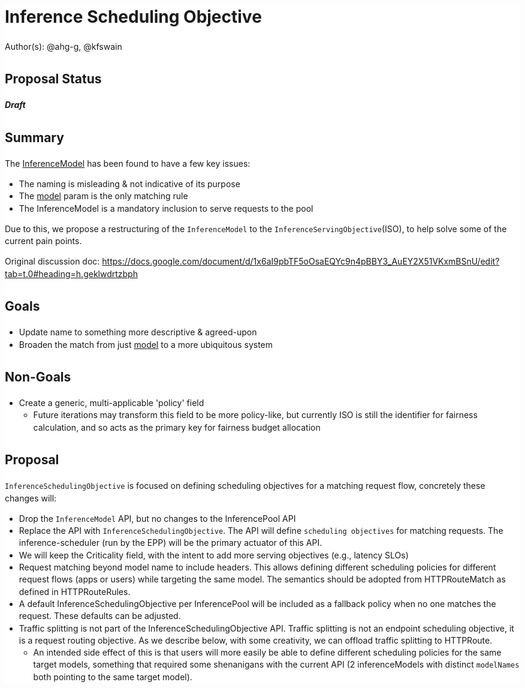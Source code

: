 # Inference Scheduling Objective

Author(s): @ahg-g, @kfswain

## Proposal Status
 ***Draft***

[model]:(https://platform.openai.com/docs/api-reference/chat/create#chat-create-model)

## Summary

The [InferenceModel](../002-api-proposal/README.md#inferencemodel) has been found to have a few key issues:

- The naming is misleading & not indicative of its purpose
- The [model] param is the only matching rule
- The InferenceModel is a mandatory inclusion to serve requests to the pool

Due to this, we propose a restructuring of the `InferenceModel` to the `InferenceServingObjective`(ISO), to help solve some of the current pain points.

Original discussion doc: https://docs.google.com/document/d/1x6aI9pbTF5oOsaEQYc9n4pBBY3_AuEY2X51VKxmBSnU/edit?tab=t.0#heading=h.geklwdrtzbph


## Goals

- Update name to something more descriptive & agreed-upon
- Broaden the match from just [model] to a more ubiquitous system

## Non-Goals

- Create a generic, multi-applicable 'policy' field
  - Future iterations may transform this field to be more policy-like, but currently ISO is still the identifier for fairness calculation, and so acts as the primary key for fairness budget allocation

## Proposal

`InferenceSchedulingObjective` is focused on defining scheduling objectives for a matching request flow, concretely these changes will: 

- Drop the `InferenceModel` API, but no changes to the InferencePool API
- Replace the API with `InferenceSchedulingObjective`. The API will define `scheduling objectives` for matching requests. The inference-scheduler (run by the EPP) will be the primary actuator of this API.
- We will keep the Criticality field, with the intent to add more serving objectives (e.g., latency SLOs)
- Request matching beyond model name to include headers. This allows defining different scheduling policies for different request flows (apps or users) while targeting the same model. The semantics should be adopted from HTTPRouteMatch as defined in HTTPRouteRules.
- A default InferenceSchedulingObjective per InferencePool will be included as a fallback policy when no one matches the request. These defaults can be adjusted.
- Traffic splitting is not part of the InferenceSchedulingObjective API. Traffic splitting is not an endpoint scheduling objective, it is a request routing objective. As we describe below, with some creativity, we can offload traffic splitting to  HTTPRoute.
  - An intended side effect of this is that users will more easily be able to define different scheduling policies for the same target models, something that required some shenanigans with the current API (2 inferenceModels with distinct `modelNames` both pointing to the same target model).
